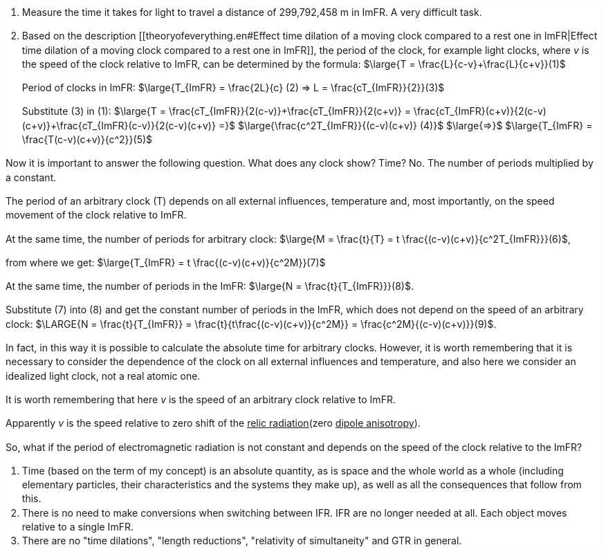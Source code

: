1.  Measure the time it takes for light to travel a distance of 299,792,458 m in ImFR. A very difficult task.
2.  Based on the description [[theoryofeverything.en#Effect time dilation of a moving clock compared to a rest one in ImFR|Effect time dilation of a moving clock compared to a rest one in ImFR]], the period of the clock, for example light clocks, where $v$ is the speed of the clock relative to ImFR, can be determined by the formula:
    $\large{T = \frac{L}{c-v}+\frac{L}{c+v}}(1)$ 
    
    Period of clocks in ImFR: 
    $\large{T_{ImFR} = \frac{2L}{c} (2) => L = \frac{cT_{ImFR}}{2}}(3)$ 
    
    Substitute (3) in (1):
    $\large{T = \frac{cT_{ImFR}}{2(c-v)}+\frac{cT_{ImFR}}{2(c+v)} = \frac{cT_{ImFR}(c+v)}{2(c-v)(c+v)}+\frac{cT_{ImFR}(c-v)}{2(c-v)(c+v)} =}$  $\large{\frac{c^2T_{ImFR}}{(c-v)(c+v)} (4)}$ $\large{=>}$ $\large{T_{ImFR} = \frac{T(c-v)(c+v)}{c^2}}(5)$   

Now it is important to answer the following question. What does any clock show? Time? No. The number of periods multiplied by a constant.

The period of an arbitrary clock (T) depends on all external influences, temperature and, most importantly, on the speed movement of the clock relative to ImFR.

At the same time, the number of periods for arbitrary clock:
$\large{M = \frac{t}{T} = t \frac{(c-v)(c+v)}{c^2T_{ImFR}}}(6)$,

from where we get:
$\large{T_{ImFR} = t \frac{(c-v)(c+v)}{c^2M}}(7)$ 

At the same time, the number of periods in the ImFR:
$\large{N = \frac{t}{T_{ImFR}}}(8)$.

Substitute (7) into (8) and get the constant number of periods in the ImFR, which does not depend on the speed of an arbitrary clock:
$\LARGE{N = \frac{t}{T_{ImFR}} = \frac{t}{t\frac{(c-v)(c+v)}{c^2M}} = \frac{c^2M}{(c-v)(c+v)}}(9)$.

In fact, in this way it is possible to calculate the absolute time for arbitrary clocks. However, it is worth remembering that it is necessary to consider the dependence of the clock on all external influences and temperature, and also here we consider an idealized light clock, not a real atomic one.

It is worth remembering that here $v$ is the speed of an arbitrary clock relative to ImFR.

Apparently $v$ is the speed relative to zero shift of the [relic radiation](https://en.wikipedia.org/wiki/Cosmic_microwave_background)(zero [dipole anisotropy](https://en.wikipedia.org/wiki/Dipole_anisotropy)).

So, what if the period of electromagnetic radiation is not constant and depends on the speed of the clock relative to the ImFR?

1.  Time (based on the term of my concept) is an absolute quantity, as is space and the whole world as a whole (including elementary particles, their characteristics and the systems they make up), as well as all the consequences that follow from this.
2.  There is no need to make conversions when switching between IFR. IFR are no longer needed at all. Each object moves relative to a single ImFR.
3.  There are no "time dilations", "length reductions", "relativity of simultaneity" and GTR in general.
